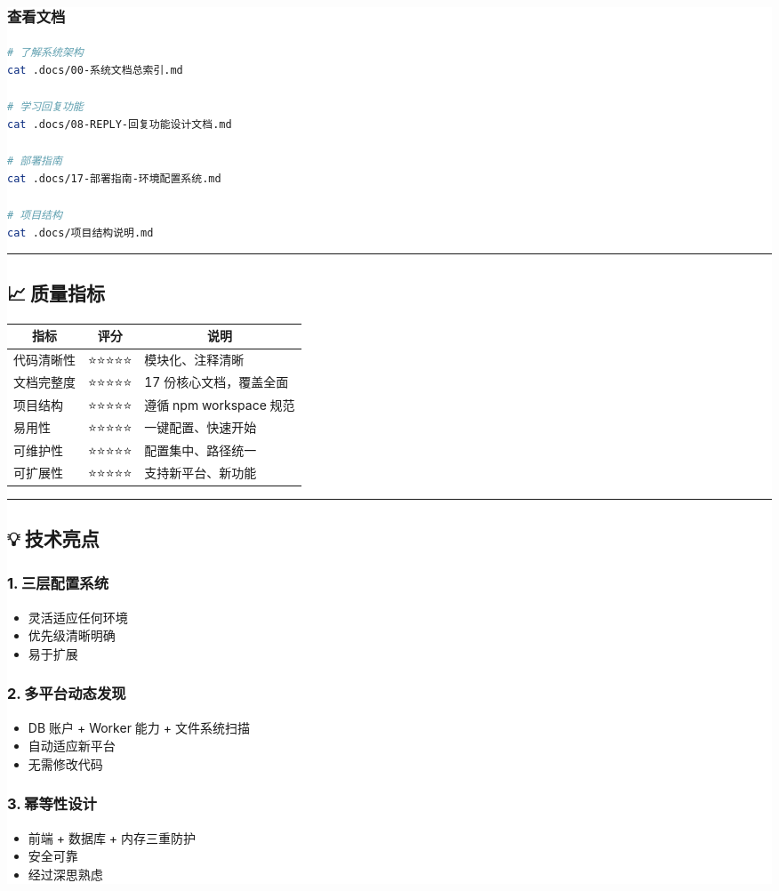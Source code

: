 ### 查看文档

```bash
# 了解系统架构
cat .docs/00-系统文档总索引.md

# 学习回复功能
cat .docs/08-REPLY-回复功能设计文档.md

# 部署指南
cat .docs/17-部署指南-环境配置系统.md

# 项目结构
cat .docs/项目结构说明.md
```

---

## 📈 质量指标

| 指标 | 评分 | 说明 |
|-----|------|------|
| 代码清晰性 | ⭐⭐⭐⭐⭐ | 模块化、注释清晰 |
| 文档完整度 | ⭐⭐⭐⭐⭐ | 17 份核心文档，覆盖全面 |
| 项目结构 | ⭐⭐⭐⭐⭐ | 遵循 npm workspace 规范 |
| 易用性 | ⭐⭐⭐⭐⭐ | 一键配置、快速开始 |
| 可维护性 | ⭐⭐⭐⭐⭐ | 配置集中、路径统一 |
| 可扩展性 | ⭐⭐⭐⭐⭐ | 支持新平台、新功能 |

---

## 💡 技术亮点

### 1. 三层配置系统
- 灵活适应任何环境
- 优先级清晰明确
- 易于扩展

### 2. 多平台动态发现
- DB 账户 + Worker 能力 + 文件系统扫描
- 自动适应新平台
- 无需修改代码

### 3. 幂等性设计
- 前端 + 数据库 + 内存三重防护
- 安全可靠
- 经过深思熟虑
